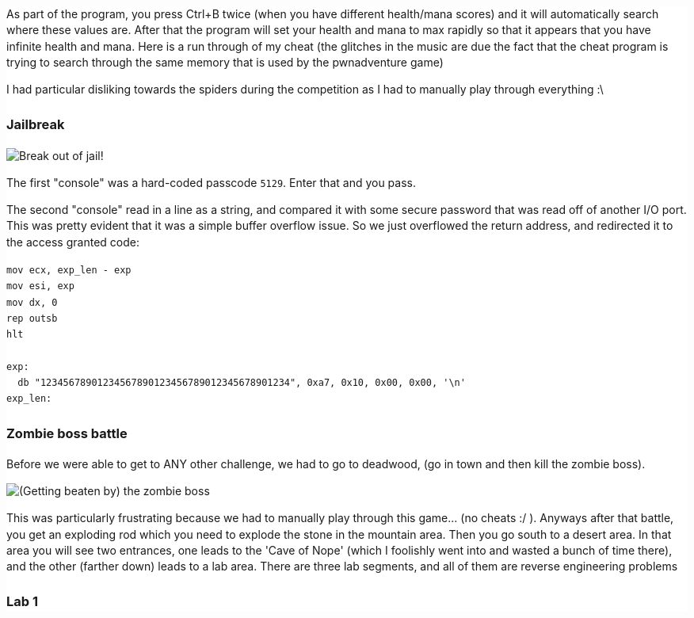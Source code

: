 As part of the program, you press Ctrl+B twice (when you have different
health/mana scores) and it will automatically search where these values are.
After that the program will set your health and mana to max rapidly so that it
appears that you have infinite health and mana. Here is a run through of my
cheat (the glitches in the music are due the fact that the cheat program is
trying to search through the same memory that is used by the pwnadventure game)

<iframe width="560" height="315" src="https://www.youtube.com/embed/NlUmgsNbQlk"
frameborder="0" allow="accelerometer; autoplay; encrypted-media; gyroscope;
picture-in-picture" allowfullscreen></iframe>

I had particular disliking towards the spiders during the competition as
I had to manually play through everything :\

### Jailbreak

![Break out of jail!][2]

The first "console" was a hard-coded passcode `5129`. Enter that and you pass.

The second "console" read in a line as a string, and compared it with some
secure password that was read off of another I/O port. This was pretty evident
that it was a simple buffer overflow issue. So we just overflowed the return
address, and redirected it to the access granted code:

```x86asm
mov ecx, exp_len - exp
mov esi, exp
mov dx, 0
rep outsb
hlt

exp:
  db "12345678901234567890123456789012345678901234", 0xa7, 0x10, 0x00, 0x00, '\n'
exp_len:
```

### Zombie boss battle

Before we were able to get to ANY other challenge, we had to go to deadwood, (go
in town and then kill the zombie boss). 

![(Getting beaten by) the zombie boss][3]

This was particularly frustrating because we had to manually play through this
game... (no cheats :/ ). Anyways after that battle, you get an exploding rod
which you need to explode the stone in the mountain area. Then you go south to
a desert area. In that area you will see two entrances, one leads to the 'Cave
of Nope' (which I foolishly went into and wasted a bunch of time there), and the
other (farther down) leads to a lab area. There are three lab segments, and all
of them are reverse engineering problems

### Lab 1


[1]: /2018/11/12/csaw-finals-reflect/
[2]: /files/csaw/jailbreak.png
[3]: /files/csaw/zombie.png
[4]: /files/csaw/lab.png
[5]: https://gist.github.com/theKidOfArcrania/7d3744c443bce6eee7093dbf9401d32a
[6]: https://gist.github.com/theKidOfArcrania/ab7e05c14a097346db6c3a13b0308cf9
[7]: https://gist.github.com/theKidOfArcrania/d179283b221a1e6d72a79bed057bf42b
[8]: /files/csaw/maze.png